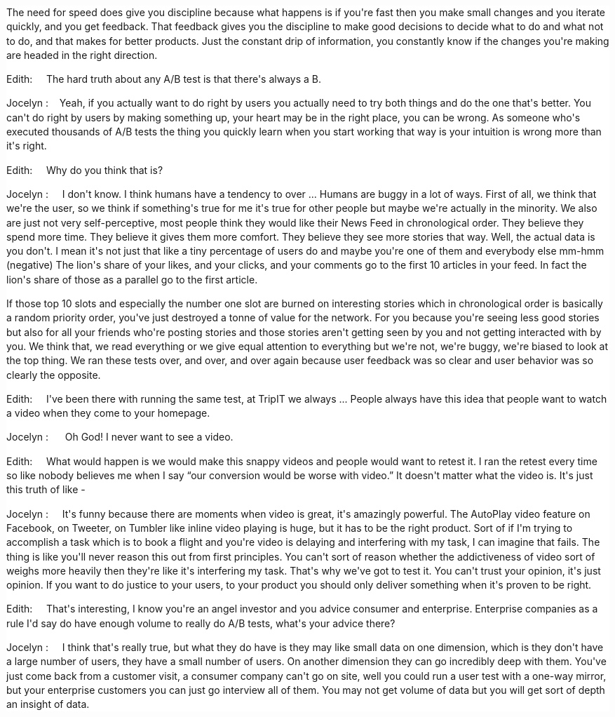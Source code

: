 The need for speed does give you discipline because what happens is if you're fast then you make small changes and you iterate quickly, and you get feedback. That feedback gives you the discipline to make good decisions to decide what to do and what not to do, and that makes for better products. Just the constant drip of information, you constantly know if the changes you're making are headed in the right direction.

Edith:     The hard truth about any A/B test is that there's always a B.

Jocelyn :    Yeah, if you actually want to do right by users you actually need to try both things and do the one that's better. You can't do right by users by making something up, your heart may be in the right place, you can be wrong. As someone who's executed thousands of A/B tests the thing you quickly learn when you start working that way is your intuition is wrong more than it's right.

Edith:     Why do you think that is?

Jocelyn :     I don't know. I think humans have a tendency to over ... Humans are buggy in a lot of ways. First of all, we think that we're the user, so we think if something's true for me it's true for other people but maybe we're actually in the minority. We also are just not very self-perceptive, most people think they would like their News Feed in chronological order. They believe they spend more time. They believe it gives them more comfort. They believe they see more stories that way. Well, the actual data is you don't. I mean it's not just that like a tiny percentage of users do and maybe you're one of them and everybody else mm-hmm (negative) The lion's share of your likes, and your clicks, and your comments go to the first 10 articles in your feed. In fact the lion's share of those as a parallel go to the first article.

If those top 10 slots and especially the number one slot are burned on interesting stories which in chronological order is basically a random priority order, you've just destroyed a tonne of value for the network. For you because you're seeing less good stories but also for all your friends who're posting stories and those stories aren't getting seen by you and not getting interacted with by you. We think that, we read everything or we give equal attention to everything but we're not, we're buggy, we're biased to look at the top thing. We ran these tests over, and over, and over again because user feedback was so clear and user behavior was so clearly the opposite.

Edith:     I've been there with running the same test, at TripIT we always ... People always have this idea that people want to watch a video when they come to your homepage.

Jocelyn :      Oh God! I never want to see a video.

Edith:     What would happen is we would make this snappy videos and people would want to retest it. I ran the retest every time so like nobody believes me when I say “our conversion would be worse with video.” It doesn't matter what the video is. It's just this truth of like -

Jocelyn :     It's funny because there are moments when video is great, it's amazingly powerful. The AutoPlay video feature on Facebook, on Tweeter, on Tumbler like inline video playing is huge, but it has to be the right product. Sort of if I'm trying to accomplish a task which is to book a flight and you're video is delaying and interfering with my task, I can imagine that fails. The thing is like you'll never reason this out from first principles. You can't sort of reason whether the addictiveness of video sort of weighs more heavily then they're like it's interfering my task. That's why we've got to test it. You can't trust your opinion, it's just opinion. If you want to do justice to your users, to your product you should only deliver something when it's proven to be right.

Edith:     That's interesting, I know you're an angel investor and you advice consumer and enterprise. Enterprise companies as a rule I'd say do have enough volume to really do A/B tests, what's your advice there?

Jocelyn :     I think that's really true, but what they do have is they may like small data on one dimension, which is they don't have a large number of users, they have a small number of users. On another dimension they can go incredibly deep with them. You've just come back from a customer visit, a consumer company can't go on site, well you could run a user test with a one-way mirror, but your enterprise customers you can just go interview all of them. You may not get volume of data but you will get sort of depth an insight of data.
